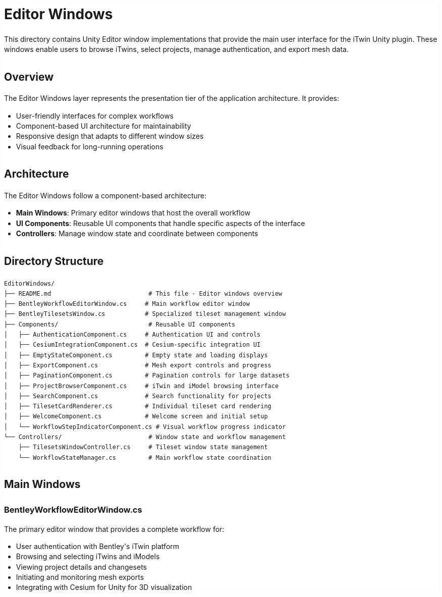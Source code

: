 # Editor Windows

This directory contains Unity Editor window implementations that provide the main user interface for the iTwin Unity plugin. These windows enable users to browse iTwins, select projects, manage authentication, and export mesh data.

## Overview

The Editor Windows layer represents the presentation tier of the application architecture. It provides:
- User-friendly interfaces for complex workflows
- Component-based UI architecture for maintainability
- Responsive design that adapts to different window sizes
- Visual feedback for long-running operations

## Architecture

The Editor Windows follow a component-based architecture:
- **Main Windows**: Primary editor windows that host the overall workflow
- **UI Components**: Reusable UI components that handle specific aspects of the interface
- **Controllers**: Manage window state and coordinate between components

## Directory Structure

```
EditorWindows/
├── README.md                           # This file - Editor windows overview
├── BentleyWorkflowEditorWindow.cs     # Main workflow editor window
├── BentleyTilesetsWindow.cs           # Specialized tileset management window
├── Components/                         # Reusable UI components
│   ├── AuthenticationComponent.cs     # Authentication UI and controls
│   ├── CesiumIntegrationComponent.cs  # Cesium-specific integration UI
│   ├── EmptyStateComponent.cs         # Empty state and loading displays
│   ├── ExportComponent.cs             # Mesh export controls and progress
│   ├── PaginationComponent.cs         # Pagination controls for large datasets
│   ├── ProjectBrowserComponent.cs     # iTwin and iModel browsing interface
│   ├── SearchComponent.cs             # Search functionality for projects
│   ├── TilesetCardRenderer.cs         # Individual tileset card rendering
│   ├── WelcomeComponent.cs            # Welcome screen and initial setup
│   └── WorkflowStepIndicatorComponent.cs # Visual workflow progress indicator
└── Controllers/                        # Window state and workflow management
    ├── TilesetsWindowController.cs     # Tileset window state management
    └── WorkflowStateManager.cs         # Main workflow state coordination
```

## Main Windows

### BentleyWorkflowEditorWindow.cs
The primary editor window that provides a complete workflow for:
- User authentication with Bentley's iTwin platform
- Browsing and selecting iTwins and iModels
- Viewing project details and changesets
- Initiating and monitoring mesh exports
- Integrating with Cesium for Unity for 3D visualization
